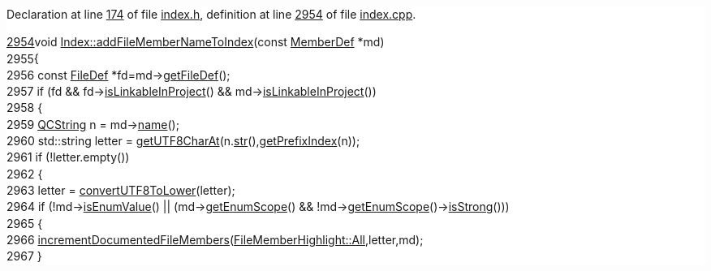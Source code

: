 <div class="doxyMemberDoc">


<p>Declaration at line <a href="/web-doxygen/docs/api/files/src/index-h/#l00174">174</a> of file <a href="/web-doxygen/docs/api/files/src/index-h">index.h</a>, definition at line <a href="/web-doxygen/docs/api/files/src/index-cpp/#l02954">2954</a> of file <a href="/web-doxygen/docs/api/files/src/index-cpp">index.cpp</a>.</p>

<div class="doxyProgramListing">

<div class="doxyCodeLine"><span class="doxyLineNumber"><a href="#a79a8496dde56d56eadf905399ec62dcf">2954</a></span><span class="doxyLineContent"><span class="doxyHighlightKeywordType">void</span><span class="doxyHighlight"> <a href="#a79a8496dde56d56eadf905399ec62dcf">Index::addFileMemberNameToIndex</a>(</span><span class="doxyHighlightKeyword">const</span><span class="doxyHighlight"> <a href="/web-doxygen/docs/api/classes/memberdef">MemberDef</a> *md)</span></span></div>
<div class="doxyCodeLine"><span class="doxyLineNumber">2955</span><span class="doxyLineContent"><span class="doxyHighlight">{</span></span></div>
<div class="doxyCodeLine"><span class="doxyLineNumber">2956</span><span class="doxyLineContent"><span class="doxyHighlight">  </span><span class="doxyHighlightKeyword">const</span><span class="doxyHighlight"> <a href="/web-doxygen/docs/api/classes/filedef">FileDef</a> *fd=md-&gt;<a href="/web-doxygen/docs/api/classes/memberdef/#a5036fd8ee16b186925236105029ee823">getFileDef</a>();</span></span></div>
<div class="doxyCodeLine"><span class="doxyLineNumber">2957</span><span class="doxyLineContent"><span class="doxyHighlight">  </span><span class="doxyHighlightKeywordFlow">if</span><span class="doxyHighlight"> (fd &amp;&amp; fd-&gt;<a href="/web-doxygen/docs/api/classes/definition/#a845891c7206d40c3664b562636cdf9fc">isLinkableInProject</a>() &amp;&amp; md-&gt;<a href="/web-doxygen/docs/api/classes/definition/#a845891c7206d40c3664b562636cdf9fc">isLinkableInProject</a>())</span></span></div>
<div class="doxyCodeLine"><span class="doxyLineNumber">2958</span><span class="doxyLineContent"><span class="doxyHighlight">  {</span></span></div>
<div class="doxyCodeLine"><span class="doxyLineNumber">2959</span><span class="doxyLineContent"><span class="doxyHighlight">    <a href="/web-doxygen/docs/api/classes/qcstring">QCString</a> n = md-&gt;<a href="/web-doxygen/docs/api/classes/definition/#afc4fb51052226ea23c2f51b6516a3525">name</a>();</span></span></div>
<div class="doxyCodeLine"><span class="doxyLineNumber">2960</span><span class="doxyLineContent"><span class="doxyHighlight">    std::string letter = <a href="/web-doxygen/docs/api/files/src/utf8-cpp/#ac0c19c2bb475bc6f27dbf06345c865a3">getUTF8CharAt</a>(n.<a href="/web-doxygen/docs/api/classes/qcstring/#a875e9ad762554ef12f3ed69b015bb245">str</a>(),<a href="/web-doxygen/docs/api/files/src/util-cpp/#ae052d7dcea3289dd204d8d425cf9d4c9">getPrefixIndex</a>(n));</span></span></div>
<div class="doxyCodeLine"><span class="doxyLineNumber">2961</span><span class="doxyLineContent"><span class="doxyHighlight">    </span><span class="doxyHighlightKeywordFlow">if</span><span class="doxyHighlight"> (!letter.empty())</span></span></div>
<div class="doxyCodeLine"><span class="doxyLineNumber">2962</span><span class="doxyLineContent"><span class="doxyHighlight">    {</span></span></div>
<div class="doxyCodeLine"><span class="doxyLineNumber">2963</span><span class="doxyLineContent"><span class="doxyHighlight">      letter = <a href="/web-doxygen/docs/api/files/src/utf8-cpp/#a90000b3876f8ff0fed72d2c31ecdfe11">convertUTF8ToLower</a>(letter);</span></span></div>
<div class="doxyCodeLine"><span class="doxyLineNumber">2964</span><span class="doxyLineContent"><span class="doxyHighlight">      </span><span class="doxyHighlightKeywordFlow">if</span><span class="doxyHighlight"> (!md-&gt;<a href="/web-doxygen/docs/api/classes/memberdef/#afa1ed0ba61a371a22b21dbd4d538e06c">isEnumValue</a>() || (md-&gt;<a href="/web-doxygen/docs/api/classes/memberdef/#af99e46c3a8716075dfcb6debf428e44f">getEnumScope</a>() &amp;&amp; !md-&gt;<a href="/web-doxygen/docs/api/classes/memberdef/#af99e46c3a8716075dfcb6debf428e44f">getEnumScope</a>()-&gt;<a href="/web-doxygen/docs/api/classes/memberdef/#adbdbd0e3d3630af579a02e97e162a328">isStrong</a>()))</span></span></div>
<div class="doxyCodeLine"><span class="doxyLineNumber">2965</span><span class="doxyLineContent"><span class="doxyHighlight">      {</span></span></div>
<div class="doxyCodeLine"><span class="doxyLineNumber">2966</span><span class="doxyLineContent"><span class="doxyHighlight">        <a href="#a571d7d176702f156edf6696f9c35e18a">incrementDocumentedFileMembers</a>(<a href="/web-doxygen/docs/api/namespaces/filememberhighlight/#a399c1e21b2b7261ec5f1a5d7ec196550a54838102aa091836d1d3f2d8153a775b">FileMemberHighlight::All</a>,letter,md);</span></span></div>
<div class="doxyCodeLine"><span class="doxyLineNumber">2967</span><span class="doxyLineContent"><span class="doxyHighlight">      }</span></span></div>